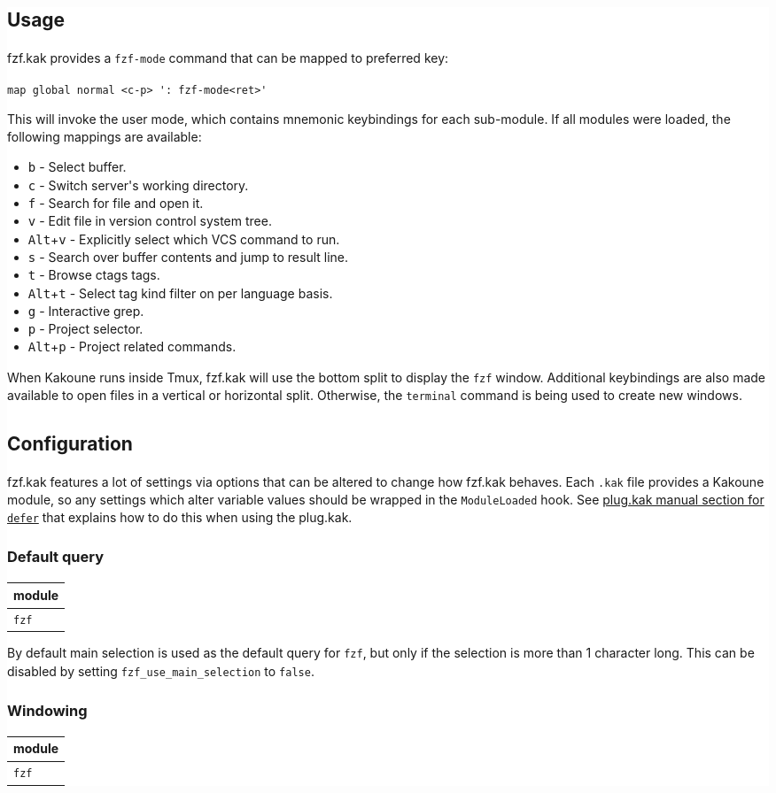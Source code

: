 
## Usage

fzf.kak provides a `fzf-mode` command that can be mapped to preferred key:

```kak
map global normal <c-p> ': fzf-mode<ret>'
```

This will invoke the user mode, which contains mnemonic keybindings for each sub-module.
If all modules were loaded, the following mappings are available:

- <kbd>b</kbd> - Select buffer.
- <kbd>c</kbd> - Switch server's working directory.
- <kbd>f</kbd> - Search for file and open it.
- <kbd>v</kbd> - Edit file in version control system tree.
- <kbd>Alt</kbd>+<kbd>v</kbd> - Explicitly select which VCS command to run.
- <kbd>s</kbd> - Search over buffer contents and jump to result line.
- <kbd>t</kbd> - Browse ctags tags.
- <kbd>Alt</kbd>+<kbd>t</kbd> - Select tag kind filter on per language basis.
- <kbd>g</kbd> - Interactive grep.
- <kbd>p</kbd> - Project selector.
- <kbd>Alt</kbd>+<kbd>p</kbd> - Project related commands.

When Kakoune runs inside Tmux, fzf.kak will use the bottom split to display the `fzf` window.
Additional keybindings are also made available to open files in a vertical or horizontal split.
Otherwise, the `terminal` command is being used to create new windows.


## Configuration

fzf.kak features a lot of settings via options that can be altered to change how fzf.kak behaves.
Each `.kak` file provides a Kakoune module, so any settings which alter variable values should be wrapped in the `ModuleLoaded` hook.
See [plug.kak manual section for `defer`](https://github.com/andreyorst/plug.kak/tree/master#deferring-plugin-configuration) that explains how to do this when using the plug.kak.


### Default query

| module |
|--------|
| `fzf`  |

By default main selection is used as the default query for `fzf`, but only if the selection is more than 1 character long.
This can be disabled by setting `fzf_use_main_selection` to `false`.


### Windowing

| module |
|--------|
| `fzf`  |
